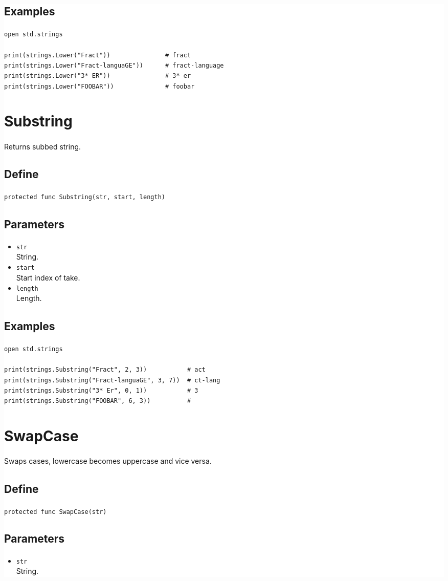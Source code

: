 ## Examples
```
open std.strings

print(strings.Lower("Fract"))               # fract
print(strings.Lower("Fract-languaGE"))      # fract-language
print(strings.Lower("3* ER"))               # 3* er
print(strings.Lower("FOOBAR"))              # foobar
```

# Substring
Returns subbed string.

## Define
```
protected func Substring(str, start, length)
```

## Parameters
+ ``str`` <br>
String.
+ ``start`` <br>
Start index of take.
+ ``length`` <br>
Length.

## Examples
```
open std.strings

print(strings.Substring("Fract", 2, 3))           # act
print(strings.Substring("Fract-languaGE", 3, 7))  # ct-lang
print(strings.Substring("3* Er", 0, 1))           # 3
print(strings.Substring("FOOBAR", 6, 3))          #
```

# SwapCase
Swaps cases, lowercase becomes uppercase and vice versa.

## Define
```
protected func SwapCase(str)
```

## Parameters
+ ``str`` <br>
String.
